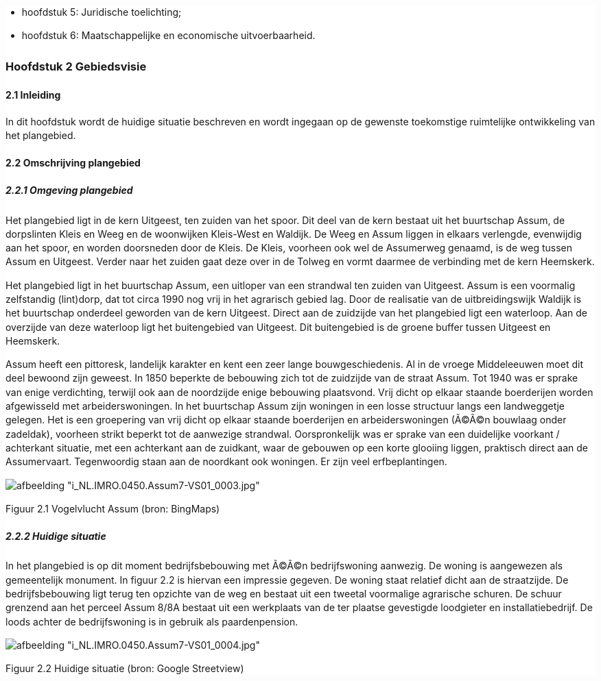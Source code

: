 * hoofdstuk 5: Juridische toelichting;

* hoofdstuk 6: Maatschappelijke en economische uitvoerbaarheid.

### Hoofdstuk 2 Gebiedsvisie

#### 2\.1 Inleiding

In dit hoofdstuk wordt de huidige situatie beschreven en wordt ingegaan op de gewenste toekomstige ruimtelijke ontwikkeling van het plangebied.

#### 2\.2 Omschrijving plangebied

##### 2\.2\.1 Omgeving plangebied

Het plangebied ligt in de kern Uitgeest, ten zuiden van het spoor. Dit deel van de kern bestaat uit het buurtschap Assum, de dorpslinten Kleis en Weeg en de woonwijken Kleis\-West en Waldijk. De Weeg en Assum liggen in elkaars verlengde, evenwijdig aan het spoor, en worden doorsneden door de Kleis. De Kleis, voorheen ook wel de Assumerweg genaamd, is de weg tussen Assum en Uitgeest. Verder naar het zuiden gaat deze over in de Tolweg en vormt daarmee de verbinding met de kern Heemskerk.

Het plangebied ligt in het buurtschap Assum, een uitloper van een strandwal ten zuiden van Uitgeest. Assum is een voormalig zelfstandig (lint)dorp, dat tot circa 1990 nog vrij in het agrarisch gebied lag. Door de realisatie van de uitbreidingswijk Waldijk is het buurtschap onderdeel geworden van de kern Uitgeest. Direct aan de zuidzijde van het plangebied ligt een waterloop. Aan de overzijde van deze waterloop ligt het buitengebied van Uitgeest. Dit buitengebied is de groene buffer tussen Uitgeest en Heemskerk.

Assum heeft een pittoresk, landelijk karakter en kent een zeer lange bouwgeschiedenis. Al in de vroege Middeleeuwen moet dit deel bewoond zijn geweest. In 1850 beperkte de bebouwing zich tot de zuidzijde van de straat Assum. Tot 1940 was er sprake van enige verdichting, terwijl ook aan de noordzijde enige bebouwing plaatsvond. Vrij dicht op elkaar staande boerderijen worden afgewisseld met arbeiderswoningen. In het buurtschap Assum zijn woningen in een losse structuur langs een landweggetje gelegen. Het is een groepering van vrij dicht op elkaar staande boerderijen en arbeiderswoningen (Ã©Ã©n bouwlaag onder zadeldak), voorheen strikt beperkt tot de aanwezige strandwal. Oorspronkelijk was er sprake van een duidelijke voorkant / achterkant situatie, met een achterkant aan de zuidkant, waar de gebouwen op een korte glooiing liggen, praktisch direct aan de Assumervaart. Tegenwoordig staan aan de noordkant ook woningen. Er zijn veel erfbeplantingen.

![afbeelding "i_NL.IMRO.0450.Assum7-VS01_0003.jpg"](i_NL.IMRO.0450.Assum7-VS01_0003.jpg)

Figuur 2\.1 Vogelvlucht Assum (bron: BingMaps)

##### 2\.2\.2 Huidige situatie

In het plangebied is op dit moment bedrijfsbebouwing met Ã©Ã©n bedrijfswoning aanwezig. De woning is aangewezen als gemeentelijk monument. In figuur 2\.2 is hiervan een impressie gegeven. De woning staat relatief dicht aan de straatzijde. De bedrijfsbebouwing ligt terug ten opzichte van de weg en bestaat uit een tweetal voormalige agrarische schuren. De schuur grenzend aan het perceel Assum 8/8A bestaat uit een werkplaats van de ter plaatse gevestigde loodgieter en installatiebedrijf. De loods achter de bedrijfswoning is in gebruik als paardenpension.

![afbeelding "i_NL.IMRO.0450.Assum7-VS01_0004.jpg"](i_NL.IMRO.0450.Assum7-VS01_0004.jpg)

Figuur 2\.2 Huidige situatie (bron: Google Streetview)
